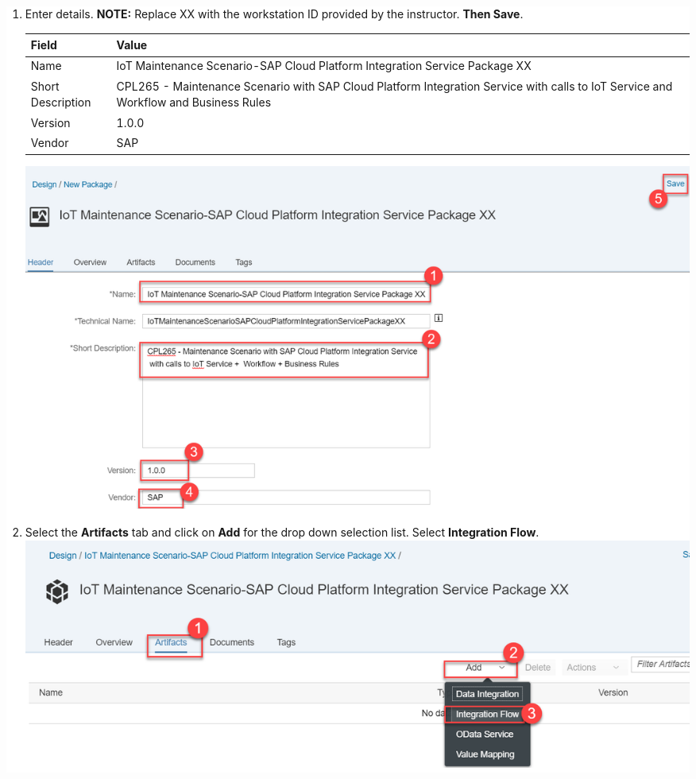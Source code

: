 1. Enter details. **NOTE:** Replace XX with the workstation ID provided by the instructor. **Then Save**.  

  	|Field|Value|
  	|---------|-----|
  	|Name|IoT Maintenance Scenario-SAP Cloud Platform Integration Service Package XX|
  	|Short Description |CPL265 - Maintenance Scenario with SAP Cloud Platform Integration Service with calls to IoT Service and Workflow and Business Rules|
  	|Version |1.0.0|
  	|Vendor |SAP|
  	![](images/095.png)

1. Select the **Artifacts** tab and click on **Add** for the drop down selection list. Select **Integration Flow**.
	![](images/096.png)
